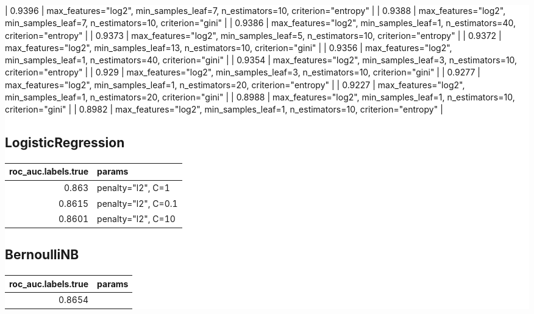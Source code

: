 |                0.9396 | max_features="log2", min_samples_leaf=7, n_estimators=10, criterion="entropy"   |
|                0.9388 | max_features="log2", min_samples_leaf=7, n_estimators=10, criterion="gini"      |
|                0.9386 | max_features="log2", min_samples_leaf=1, n_estimators=40, criterion="entropy"   |
|                0.9373 | max_features="log2", min_samples_leaf=5, n_estimators=10, criterion="entropy"   |
|                0.9372 | max_features="log2", min_samples_leaf=13, n_estimators=10, criterion="gini"     |
|                0.9356 | max_features="log2", min_samples_leaf=1, n_estimators=40, criterion="gini"      |
|                0.9354 | max_features="log2", min_samples_leaf=3, n_estimators=10, criterion="entropy"   |
|                0.929  | max_features="log2", min_samples_leaf=3, n_estimators=10, criterion="gini"      |
|                0.9277 | max_features="log2", min_samples_leaf=1, n_estimators=20, criterion="entropy"   |
|                0.9227 | max_features="log2", min_samples_leaf=1, n_estimators=20, criterion="gini"      |
|                0.8988 | max_features="log2", min_samples_leaf=1, n_estimators=10, criterion="gini"      |
|                0.8982 | max_features="log2", min_samples_leaf=1, n_estimators=10, criterion="entropy"   |

## LogisticRegression
|   roc_auc.labels.true | params              |
|----------------------:|:--------------------|
|                0.863  | penalty="l2", C=1   |
|                0.8615 | penalty="l2", C=0.1 |
|                0.8601 | penalty="l2", C=10  |

## BernoulliNB
|   roc_auc.labels.true | params   |
|----------------------:|:---------|
|                0.8654 |          |


